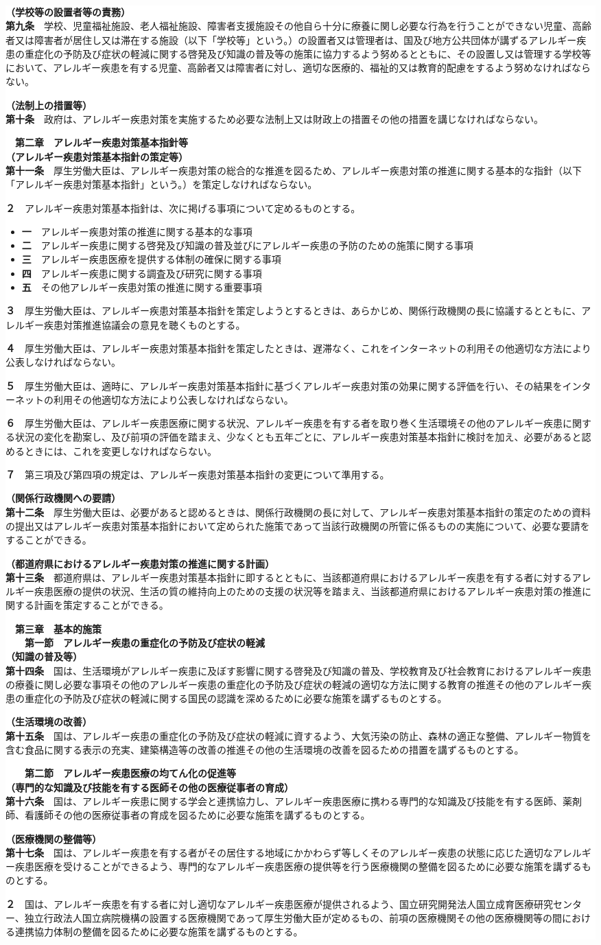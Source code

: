 **（学校等の設置者等の責務）**  
**第九条**　学校、児童福祉施設、老人福祉施設、障害者支援施設その他自ら十分に療養に関し必要な行為を行うことができない児童、高齢者又は障害者が居住し又は滞在する施設（以下「学校等」という。）の設置者又は管理者は、国及び地方公共団体が講ずるアレルギー疾患の重症化の予防及び症状の軽減に関する啓発及び知識の普及等の施策に協力するよう努めるとともに、その設置し又は管理する学校等において、アレルギー疾患を有する児童、高齢者又は障害者に対し、適切な医療的、福祉的又は教育的配慮をするよう努めなければならない。  
  
**（法制上の措置等）**  
**第十条**　政府は、アレルギー疾患対策を実施するため必要な法制上又は財政上の措置その他の措置を講じなければならない。  
  
&emsp;**第二章　アレルギー疾患対策基本指針等**  
**（アレルギー疾患対策基本指針の策定等）**  
**第十一条**　厚生労働大臣は、アレルギー疾患対策の総合的な推進を図るため、アレルギー疾患対策の推進に関する基本的な指針（以下「アレルギー疾患対策基本指針」という。）を策定しなければならない。  
  
**２**　アレルギー疾患対策基本指針は、次に掲げる事項について定めるものとする。  
* **一**　アレルギー疾患対策の推進に関する基本的な事項  
* **二**　アレルギー疾患に関する啓発及び知識の普及並びにアレルギー疾患の予防のための施策に関する事項  
* **三**　アレルギー疾患医療を提供する体制の確保に関する事項  
* **四**　アレルギー疾患に関する調査及び研究に関する事項  
* **五**　その他アレルギー疾患対策の推進に関する重要事項  
  
**３**　厚生労働大臣は、アレルギー疾患対策基本指針を策定しようとするときは、あらかじめ、関係行政機関の長に協議するとともに、アレルギー疾患対策推進協議会の意見を聴くものとする。  
  
**４**　厚生労働大臣は、アレルギー疾患対策基本指針を策定したときは、遅滞なく、これをインターネットの利用その他適切な方法により公表しなければならない。  
  
**５**　厚生労働大臣は、適時に、アレルギー疾患対策基本指針に基づくアレルギー疾患対策の効果に関する評価を行い、その結果をインターネットの利用その他適切な方法により公表しなければならない。  
  
**６**　厚生労働大臣は、アレルギー疾患医療に関する状況、アレルギー疾患を有する者を取り巻く生活環境その他のアレルギー疾患に関する状況の変化を勘案し、及び前項の評価を踏まえ、少なくとも五年ごとに、アレルギー疾患対策基本指針に検討を加え、必要があると認めるときには、これを変更しなければならない。  
  
**７**　第三項及び第四項の規定は、アレルギー疾患対策基本指針の変更について準用する。  
  
**（関係行政機関への要請）**  
**第十二条**　厚生労働大臣は、必要があると認めるときは、関係行政機関の長に対して、アレルギー疾患対策基本指針の策定のための資料の提出又はアレルギー疾患対策基本指針において定められた施策であって当該行政機関の所管に係るものの実施について、必要な要請をすることができる。  
  
**（都道府県におけるアレルギー疾患対策の推進に関する計画）**  
**第十三条**　都道府県は、アレルギー疾患対策基本指針に即するとともに、当該都道府県におけるアレルギー疾患を有する者に対するアレルギー疾患医療の提供の状況、生活の質の維持向上のための支援の状況等を踏まえ、当該都道府県におけるアレルギー疾患対策の推進に関する計画を策定することができる。  
  
&emsp;**第三章　基本的施策**  
&emsp;&emsp;**第一節　アレルギー疾患の重症化の予防及び症状の軽減**  
**（知識の普及等）**  
**第十四条**　国は、生活環境がアレルギー疾患に及ぼす影響に関する啓発及び知識の普及、学校教育及び社会教育におけるアレルギー疾患の療養に関し必要な事項その他のアレルギー疾患の重症化の予防及び症状の軽減の適切な方法に関する教育の推進その他のアレルギー疾患の重症化の予防及び症状の軽減に関する国民の認識を深めるために必要な施策を講ずるものとする。  
  
**（生活環境の改善）**  
**第十五条**　国は、アレルギー疾患の重症化の予防及び症状の軽減に資するよう、大気汚染の防止、森林の適正な整備、アレルギー物質を含む食品に関する表示の充実、建築構造等の改善の推進その他の生活環境の改善を図るための措置を講ずるものとする。  
  
&emsp;&emsp;**第二節　アレルギー疾患医療の均てん化の促進等**  
**（専門的な知識及び技能を有する医師その他の医療従事者の育成）**  
**第十六条**　国は、アレルギー疾患に関する学会と連携協力し、アレルギー疾患医療に携わる専門的な知識及び技能を有する医師、薬剤師、看護師その他の医療従事者の育成を図るために必要な施策を講ずるものとする。  
  
**（医療機関の整備等）**  
**第十七条**　国は、アレルギー疾患を有する者がその居住する地域にかかわらず等しくそのアレルギー疾患の状態に応じた適切なアレルギー疾患医療を受けることができるよう、専門的なアレルギー疾患医療の提供等を行う医療機関の整備を図るために必要な施策を講ずるものとする。  
  
**２**　国は、アレルギー疾患を有する者に対し適切なアレルギー疾患医療が提供されるよう、国立研究開発法人国立成育医療研究センター、独立行政法人国立病院機構の設置する医療機関であって厚生労働大臣が定めるもの、前項の医療機関その他の医療機関等の間における連携協力体制の整備を図るために必要な施策を講ずるものとする。  
  